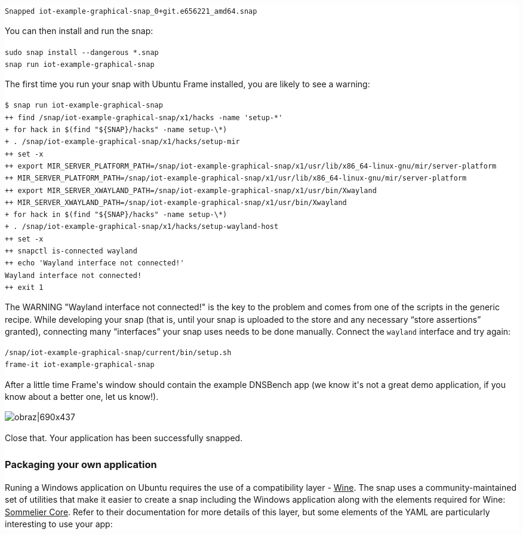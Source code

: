 ```
Snapped iot-example-graphical-snap_0+git.e656221_amd64.snap
```

You can then install and run the snap:

```
sudo snap install --dangerous *.snap
snap run iot-example-graphical-snap
```

The first time you run your snap with Ubuntu Frame installed, you are likely to see a warning:

```
$ snap run iot-example-graphical-snap
++ find /snap/iot-example-graphical-snap/x1/hacks -name 'setup-*'
+ for hack in $(find "${SNAP}/hacks" -name setup-\*)
+ . /snap/iot-example-graphical-snap/x1/hacks/setup-mir
++ set -x
++ export MIR_SERVER_PLATFORM_PATH=/snap/iot-example-graphical-snap/x1/usr/lib/x86_64-linux-gnu/mir/server-platform
++ MIR_SERVER_PLATFORM_PATH=/snap/iot-example-graphical-snap/x1/usr/lib/x86_64-linux-gnu/mir/server-platform
++ export MIR_SERVER_XWAYLAND_PATH=/snap/iot-example-graphical-snap/x1/usr/bin/Xwayland
++ MIR_SERVER_XWAYLAND_PATH=/snap/iot-example-graphical-snap/x1/usr/bin/Xwayland
+ for hack in $(find "${SNAP}/hacks" -name setup-\*)
+ . /snap/iot-example-graphical-snap/x1/hacks/setup-wayland-host
++ set -x
++ snapctl is-connected wayland
++ echo 'Wayland interface not connected!'
Wayland interface not connected!
++ exit 1
```

The WARNING "Wayland interface not connected!" is the key to the problem and comes from one of the scripts in the generic recipe. While developing your snap (that is, until your snap is uploaded to the store and any necessary “store assertions” granted), connecting many “interfaces” your snap uses needs to be done manually. Connect the `wayland` interface and try again:

```
/snap/iot-example-graphical-snap/current/bin/setup.sh
frame-it iot-example-graphical-snap
```

After a little time Frame's window should contain the example DNSBench app (we know it's not a great demo application, if you know about a better one, let us know!).

![obraz|690x437](055dae82692c95064bd6e15e1d4b8a91bcd04e50.png)

Close that. Your application has been successfully snapped.

### Packaging your own application

Runing a Windows application on Ubuntu requires the use of a compatibility layer - [Wine](https://winehq.org). The snap uses a community-maintained set of utilities that make it easier to create a snap including the Windows application along with the elements required for Wine: [Sommelier Core](https://github.com/snapcrafters/sommelier-core). Refer to their documentation for more details of this layer, but some elements of the YAML are particularly interesting to use your app:
